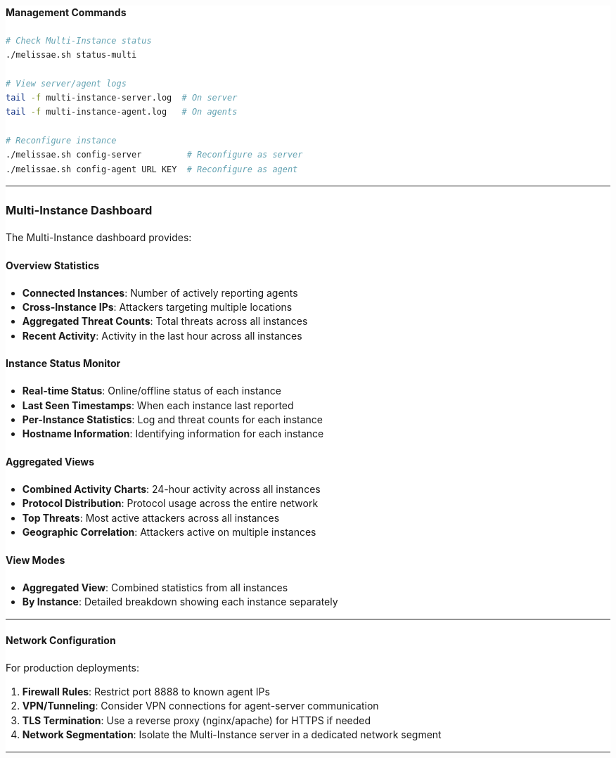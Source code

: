 #### Management Commands

```bash
# Check Multi-Instance status
./melissae.sh status-multi

# View server/agent logs
tail -f multi-instance-server.log  # On server
tail -f multi-instance-agent.log   # On agents

# Reconfigure instance
./melissae.sh config-server         # Reconfigure as server
./melissae.sh config-agent URL KEY  # Reconfigure as agent
```

---

### Multi-Instance Dashboard

The Multi-Instance dashboard provides:

#### Overview Statistics
- **Connected Instances**: Number of actively reporting agents
- **Cross-Instance IPs**: Attackers targeting multiple locations
- **Aggregated Threat Counts**: Total threats across all instances
- **Recent Activity**: Activity in the last hour across all instances

#### Instance Status Monitor
- **Real-time Status**: Online/offline status of each instance
- **Last Seen Timestamps**: When each instance last reported
- **Per-Instance Statistics**: Log and threat counts for each instance
- **Hostname Information**: Identifying information for each instance

#### Aggregated Views
- **Combined Activity Charts**: 24-hour activity across all instances
- **Protocol Distribution**: Protocol usage across the entire network
- **Top Threats**: Most active attackers across all instances
- **Geographic Correlation**: Attackers active on multiple instances

#### View Modes
- **Aggregated View**: Combined statistics from all instances
- **By Instance**: Detailed breakdown showing each instance separately

---

#### Network Configuration

For production deployments:

1. **Firewall Rules**: Restrict port 8888 to known agent IPs
2. **VPN/Tunneling**: Consider VPN connections for agent-server communication
3. **TLS Termination**: Use a reverse proxy (nginx/apache) for HTTPS if needed
4. **Network Segmentation**: Isolate the Multi-Instance server in a dedicated network segment

---